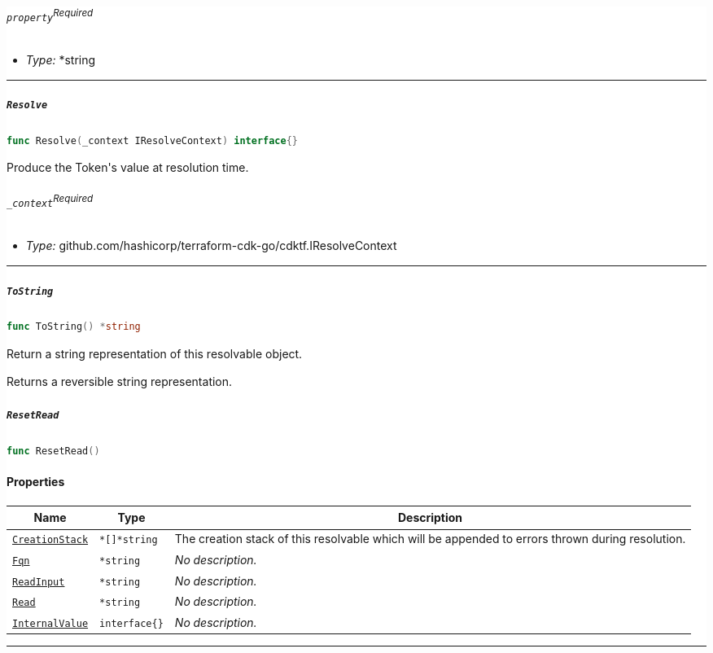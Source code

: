 ###### `property`<sup>Required</sup> <a name="property" id="@cdktf/provider-azurestack.dataAzurestackNetworkSecurityGroup.DataAzurestackNetworkSecurityGroupTimeoutsOutputReference.interpolationForAttribute.parameter.property"></a>

- *Type:* *string

---

##### `Resolve` <a name="Resolve" id="@cdktf/provider-azurestack.dataAzurestackNetworkSecurityGroup.DataAzurestackNetworkSecurityGroupTimeoutsOutputReference.resolve"></a>

```go
func Resolve(_context IResolveContext) interface{}
```

Produce the Token's value at resolution time.

###### `_context`<sup>Required</sup> <a name="_context" id="@cdktf/provider-azurestack.dataAzurestackNetworkSecurityGroup.DataAzurestackNetworkSecurityGroupTimeoutsOutputReference.resolve.parameter._context"></a>

- *Type:* github.com/hashicorp/terraform-cdk-go/cdktf.IResolveContext

---

##### `ToString` <a name="ToString" id="@cdktf/provider-azurestack.dataAzurestackNetworkSecurityGroup.DataAzurestackNetworkSecurityGroupTimeoutsOutputReference.toString"></a>

```go
func ToString() *string
```

Return a string representation of this resolvable object.

Returns a reversible string representation.

##### `ResetRead` <a name="ResetRead" id="@cdktf/provider-azurestack.dataAzurestackNetworkSecurityGroup.DataAzurestackNetworkSecurityGroupTimeoutsOutputReference.resetRead"></a>

```go
func ResetRead()
```


#### Properties <a name="Properties" id="Properties"></a>

| **Name** | **Type** | **Description** |
| --- | --- | --- |
| <code><a href="#@cdktf/provider-azurestack.dataAzurestackNetworkSecurityGroup.DataAzurestackNetworkSecurityGroupTimeoutsOutputReference.property.creationStack">CreationStack</a></code> | <code>*[]*string</code> | The creation stack of this resolvable which will be appended to errors thrown during resolution. |
| <code><a href="#@cdktf/provider-azurestack.dataAzurestackNetworkSecurityGroup.DataAzurestackNetworkSecurityGroupTimeoutsOutputReference.property.fqn">Fqn</a></code> | <code>*string</code> | *No description.* |
| <code><a href="#@cdktf/provider-azurestack.dataAzurestackNetworkSecurityGroup.DataAzurestackNetworkSecurityGroupTimeoutsOutputReference.property.readInput">ReadInput</a></code> | <code>*string</code> | *No description.* |
| <code><a href="#@cdktf/provider-azurestack.dataAzurestackNetworkSecurityGroup.DataAzurestackNetworkSecurityGroupTimeoutsOutputReference.property.read">Read</a></code> | <code>*string</code> | *No description.* |
| <code><a href="#@cdktf/provider-azurestack.dataAzurestackNetworkSecurityGroup.DataAzurestackNetworkSecurityGroupTimeoutsOutputReference.property.internalValue">InternalValue</a></code> | <code>interface{}</code> | *No description.* |

---